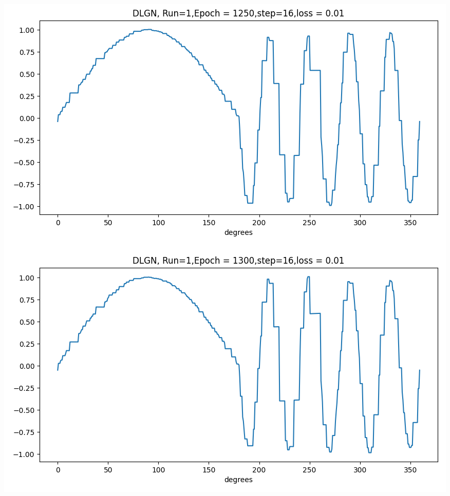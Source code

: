 <p align="center"> <img src= 'all_figs/Preds(DLGN, Run=1,Epoch = 1250,step=16,loss = 0.01).png' /> </p>
<p align="center"> <img src= 'all_figs/Preds(DLGN, Run=1,Epoch = 1300,step=16,loss = 0.01).png' /> </p>